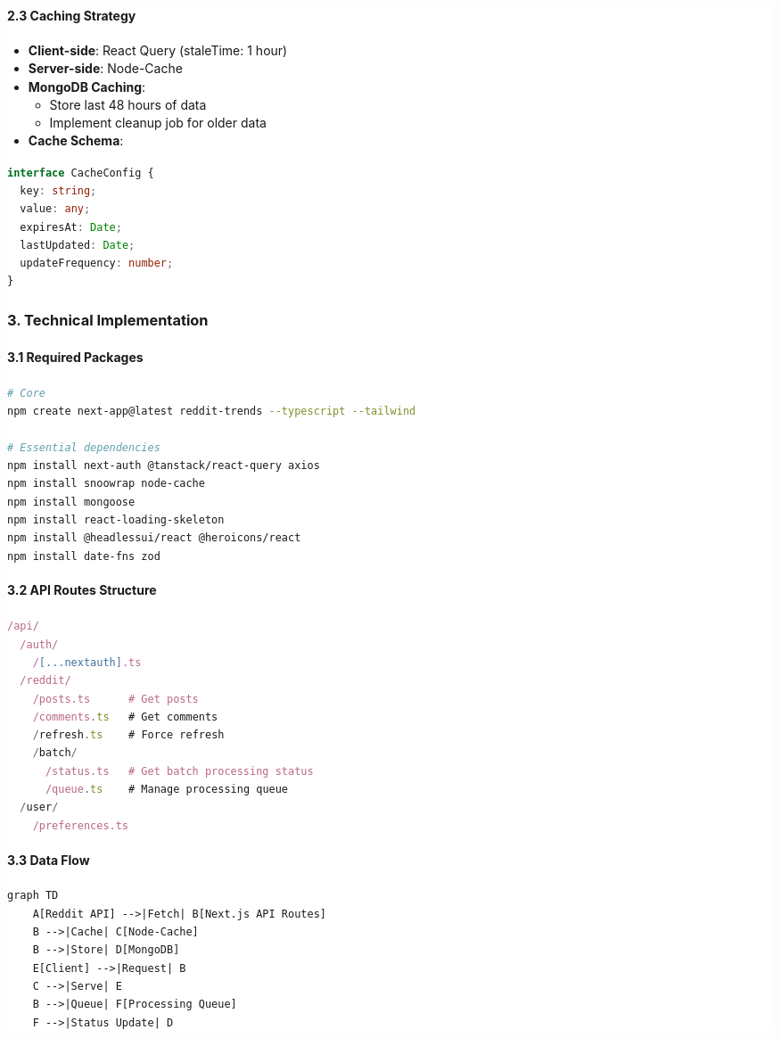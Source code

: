 #### 2.3 Caching Strategy
- **Client-side**: React Query (staleTime: 1 hour)
- **Server-side**: Node-Cache
- **MongoDB Caching**:
  - Store last 48 hours of data
  - Implement cleanup job for older data
- **Cache Schema**:
````typescript
interface CacheConfig {
  key: string;
  value: any;
  expiresAt: Date;
  lastUpdated: Date;
  updateFrequency: number;
}
````

### 3. Technical Implementation

#### 3.1 Required Packages
````bash
# Core
npm create next-app@latest reddit-trends --typescript --tailwind

# Essential dependencies
npm install next-auth @tanstack/react-query axios
npm install snoowrap node-cache
npm install mongoose
npm install react-loading-skeleton
npm install @headlessui/react @heroicons/react
npm install date-fns zod
````

#### 3.2 API Routes Structure
````typescript
/api/
  /auth/
    /[...nextauth].ts
  /reddit/
    /posts.ts      # Get posts
    /comments.ts   # Get comments
    /refresh.ts    # Force refresh
    /batch/
      /status.ts   # Get batch processing status
      /queue.ts    # Manage processing queue
  /user/
    /preferences.ts
````

#### 3.3 Data Flow
````mermaid
graph TD
    A[Reddit API] -->|Fetch| B[Next.js API Routes]
    B -->|Cache| C[Node-Cache]
    B -->|Store| D[MongoDB]
    E[Client] -->|Request| B
    C -->|Serve| E
    B -->|Queue| F[Processing Queue]
    F -->|Status Update| D
````
